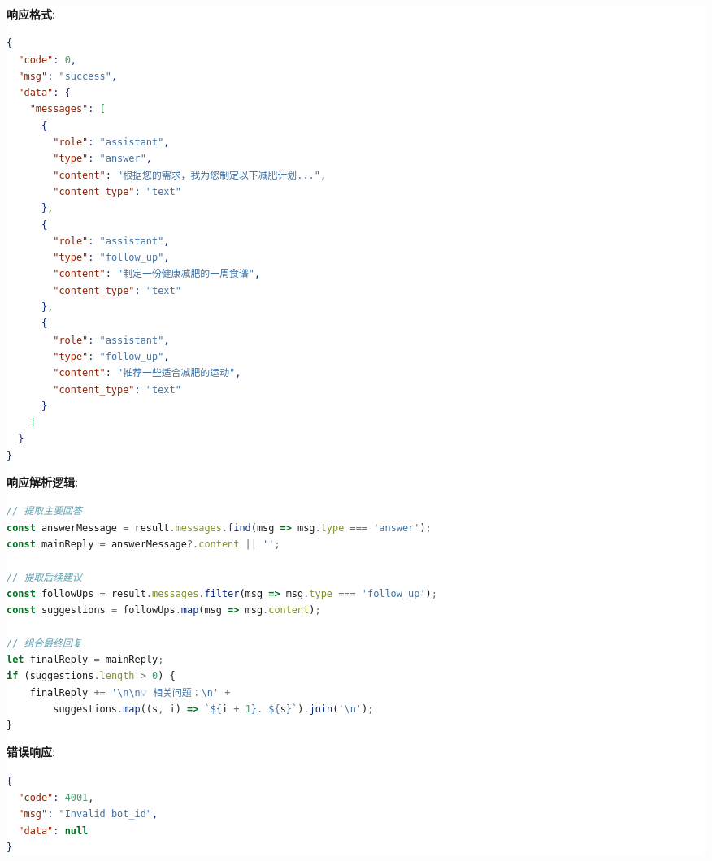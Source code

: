 **响应格式**:
```json
{
  "code": 0,
  "msg": "success",
  "data": {
    "messages": [
      {
        "role": "assistant",
        "type": "answer",
        "content": "根据您的需求，我为您制定以下减肥计划...",
        "content_type": "text"
      },
      {
        "role": "assistant",
        "type": "follow_up",
        "content": "制定一份健康减肥的一周食谱",
        "content_type": "text"
      },
      {
        "role": "assistant",
        "type": "follow_up", 
        "content": "推荐一些适合减肥的运动",
        "content_type": "text"
      }
    ]
  }
}
```

**响应解析逻辑**:
```javascript
// 提取主要回答
const answerMessage = result.messages.find(msg => msg.type === 'answer');
const mainReply = answerMessage?.content || '';

// 提取后续建议
const followUps = result.messages.filter(msg => msg.type === 'follow_up');
const suggestions = followUps.map(msg => msg.content);

// 组合最终回复
let finalReply = mainReply;
if (suggestions.length > 0) {
    finalReply += '\n\n💡 相关问题：\n' + 
        suggestions.map((s, i) => `${i + 1}. ${s}`).join('\n');
}
```

**错误响应**:
```json
{
  "code": 4001,
  "msg": "Invalid bot_id",
  "data": null
}
```

